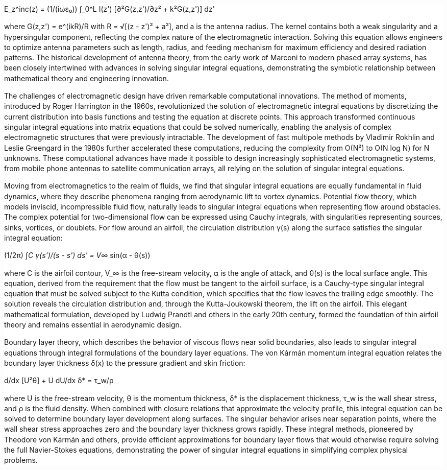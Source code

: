 E_z^inc(z) = (1/(iωε₀)) ∫_0^L I(z') [∂²G(z,z')/∂z² + k²G(z,z')] dz'

where G(z,z') = e^(ikR)/R with R = √[(z - z')² + a²], and a is the antenna radius. The kernel contains both a weak singularity and a hypersingular component, reflecting the complex nature of the electromagnetic interaction. Solving this equation allows engineers to optimize antenna parameters such as length, radius, and feeding mechanism for maximum efficiency and desired radiation patterns. The historical development of antenna theory, from the early work of Marconi to modern phased array systems, has been closely intertwined with advances in solving singular integral equations, demonstrating the symbiotic relationship between mathematical theory and engineering innovation.

The challenges of electromagnetic design have driven remarkable computational innovations. The method of moments, introduced by Roger Harrington in the 1960s, revolutionized the solution of electromagnetic integral equations by discretizing the current distribution into basis functions and testing the equation at discrete points. This approach transformed continuous singular integral equations into matrix equations that could be solved numerically, enabling the analysis of complex electromagnetic structures that were previously intractable. The development of fast multipole methods by Vladimir Rokhlin and Leslie Greengard in the 1980s further accelerated these computations, reducing the complexity from O(N²) to O(N log N) for N unknowns. These computational advances have made it possible to design increasingly sophisticated electromagnetic systems, from mobile phone antennas to satellite communication arrays, all relying on the solution of singular integral equations.

Moving from electromagnetics to the realm of fluids, we find that singular integral equations are equally fundamental in fluid dynamics, where they describe phenomena ranging from aerodynamic lift to vortex dynamics. Potential flow theory, which models inviscid, incompressible fluid flow, naturally leads to singular integral equations when representing flow around obstacles. The complex potential for two-dimensional flow can be expressed using Cauchy integrals, with singularities representing sources, sinks, vortices, or doublets. For flow around an airfoil, the circulation distribution γ(s) along the surface satisfies the singular integral equation:

(1/2π) ∫_C γ(s')/(s - s') ds' = V_∞ sin(α - θ(s))

where C is the airfoil contour, V_∞ is the free-stream velocity, α is the angle of attack, and θ(s) is the local surface angle. This equation, derived from the requirement that the flow must be tangent to the airfoil surface, is a Cauchy-type singular integral equation that must be solved subject to the Kutta condition, which specifies that the flow leaves the trailing edge smoothly. The solution reveals the circulation distribution and, through the Kutta-Joukowski theorem, the lift on the airfoil. This elegant mathematical formulation, developed by Ludwig Prandtl and others in the early 20th century, formed the foundation of thin airfoil theory and remains essential in aerodynamic design.

Boundary layer theory, which describes the behavior of viscous flows near solid boundaries, also leads to singular integral equations through integral formulations of the boundary layer equations. The von Kármán momentum integral equation relates the boundary layer thickness δ(x) to the pressure gradient and skin friction:

d/dx [U²θ] + U dU/dx δ* = τ_w/ρ

where U is the free-stream velocity, θ is the momentum thickness, δ* is the displacement thickness, τ_w is the wall shear stress, and ρ is the fluid density. When combined with closure relations that approximate the velocity profile, this integral equation can be solved to determine boundary layer development along surfaces. The singular behavior arises near separation points, where the wall shear stress approaches zero and the boundary layer thickness grows rapidly. These integral methods, pioneered by Theodore von Kármán and others, provide efficient approximations for boundary layer flows that would otherwise require solving the full Navier-Stokes equations, demonstrating the power of singular integral equations in simplifying complex physical problems.

